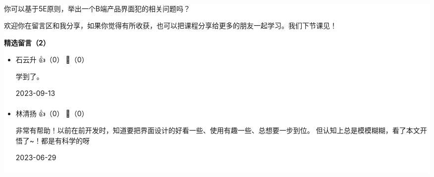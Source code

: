 你可以基于5E原则，举出一个B端产品界面犯的相关问题吗？

欢迎你在留言区和我分享，如果你觉得有所收获，也可以把课程分享给更多的朋友一起学习。我们下节课见！
<div><strong>精选留言（2）</strong></div><ul>
<li><span>石云升</span> 👍（0） 💬（0）<p>学到了。</p>2023-09-13</li><br/><li><span>林清扬</span> 👍（0） 💬（0）<p>非常有帮助！以前在前开发时，知道要把界面设计的好看一些、使用有趣一些、总想要一步到位。
但认知上总是模模糊糊，看了本文开悟了~！都是有科学的呀</p>2023-06-29</li><br/>
</ul>